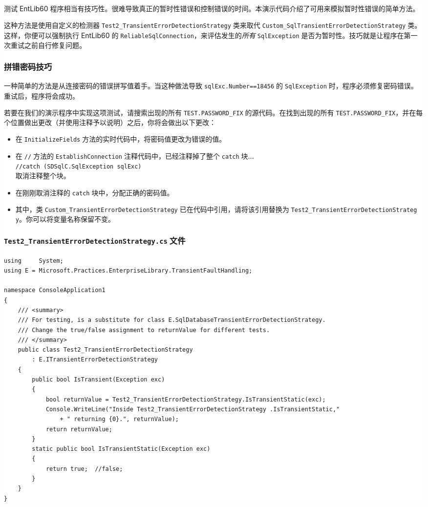 
测试 EntLib60 程序相当有技巧性。很难导致真正的暂时性错误和控制错误的时间。本演示代码介绍了可用来模拟暂时性错误的简单方法。


这种方法是使用自定义的检测器 `Test2_TransientErrorDetectionStrategy` 类来取代 `Custom_SqlTransientErrorDetectionStrategy` 类。这样，你便可以强制执行 EntLib60 的 `ReliableSqlConnection`，来评估发生的*所有* `SqlException` 是否为暂时性。技巧就是让程序在第一次重试之前自行修复问题。


### 拼错密码技巧


一种简单的方法是从连接密码的错误拼写值着手。当这种做法导致 `sqlExc.Number==18456` 的 `SqlException` 时，程序必须修复密码错误。重试后，程序将会成功。


若要在我们的演示程序中实现这项测试，请搜索出现的所有 `TEST.PASSWORD_FIX` 的源代码。在找到出现的所有 `TEST.PASSWORD_FIX`，并在每个位置做出更改（并使用注释予以说明）之后，你将会做出以下更改：


- 在 `InitializeFields` 方法的实时代码中，将密码值更改为错误的值。

- 在 `//` 方法的 `EstablishConnection` 注释代码中，已经注释掉了整个 `catch` 块...<br/>`//catch (SDSqlC.SqlException sqlExc)`<br/>取消注释整个块。

- 在刚刚取消注释的 `catch` 块中，分配正确的密码值。

- 其中，类 `Custom_TransientErrorDetectionStrategy` 已在代码中引用，请将该引用替换为 `Test2_TransientErrorDetectionStrategy`。你可以将变量名称保留不变。


### `Test2_TransientErrorDetectionStrategy.cs` 文件


	using     System;
	using E = Microsoft.Practices.EnterpriseLibrary.TransientFaultHandling;
	
	namespace ConsoleApplication1
	{
	    /// <summary>
	    /// For testing, is a substitute for class E.SqlDatabaseTransientErrorDetectionStrategy.
	    /// Change the true/false assignment to returnValue for different tests.
	    /// </summary>
	    public class Test2_TransientErrorDetectionStrategy
	        : E.ITransientErrorDetectionStrategy
	    {
	        public bool IsTransient(Exception exc)
	        {
	            bool returnValue = Test2_TransientErrorDetectionStrategy.IsTransientStatic(exc);
	            Console.WriteLine("Inside Test2_TransientErrorDetectionStrategy .IsTransientStatic,"
	                + " returning {0}.", returnValue);
	            return returnValue;
	        }
	        static public bool IsTransientStatic(Exception exc)
	        {
	            return true;  //false;
	        }
	    }
	}
